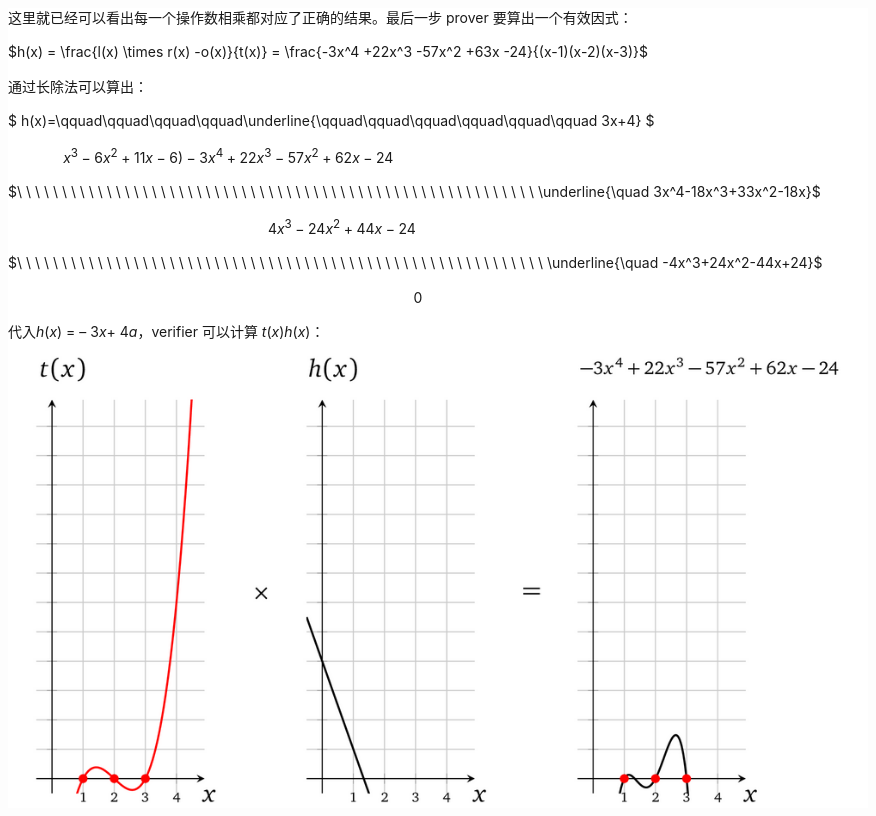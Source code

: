 

这里就已经可以看出每一个操作数相乘都对应了正确的结果。最后一步 prover 要算出一个有效因式：



$h(x) = \frac{l(x) \times r(x) -o(x)}{t(x)} = \frac{-3x^4 +22x^3 -57x^2 +63x -24}{(x-1)(x-2)(x-3)}$



通过长除法可以算出：



$ h(x)=\qquad\qquad\qquad\qquad\underline{\qquad\qquad\qquad\qquad\qquad\qquad 3x+4} $

$\ \ \ \ \ \ \ \ \ \ \ \ \ \ x^3-6x^2+11x-6)-3x^4+22x^3-57x^2+62x-24$

$\ \ \ \ \ \ \ \ \ \ \ \ \ \ \ \ \ \ \ \ \ \ \ \ \ \ \ \ \ \ \ \ \ \ \ \ \ \ \ \ \ \ \ \ \ \ \ \ \ \ \ \ \ \ \ \ \ \ \underline{\quad 3x^4-18x^3+33x^2-18x}$

$\ \ \ \ \ \ \ \ \ \ \ \ \ \ \ \ \ \ \ \ \ \ \ \ \ \ \ \ \ \ \ \ \ \ \ \ \ \ \ \ \ \ \ \ \ \ \ \ \ \ \ \ \ \ \ \ \ \ \ \ \ \ \ \ \ \ {4x^3-24x^2+44x-24}$

$\ \ \ \ \ \ \ \ \ \ \ \ \ \ \ \ \ \ \ \ \ \ \ \ \ \ \ \ \ \ \ \ \ \ \ \ \ \ \ \ \ \ \ \ \ \ \ \ \ \ \ \ \ \ \ \ \ \ \ \underline{\quad -4x^3+24x^2-44x+24}$

$\ \ \ \ \ \ \ \ \ \ \ \ \ \ \ \ \ \ \ \ \ \ \ \ \ \ \ \ \ \ \ \ \ \ \ \ \ \ \ \ \ \ \ \ \ \ \ \ \ \ \ \ \ \ \ \ \ \ \ \ \ \ \ \ \ \ \ \ \ \ \ \ \ \ \ \ \ \ \ \ \ \ \ \ \ \ \ \ \ \ \ \ \ \ \ \ \ \ \ \ \ \ \ {0}$









代入*h*(*x*) = – 3*x*+ 4*a*，verifier 可以计算 *t*(*x*)*h*(*x*)：

![1NEpiDG9xLK_purIz175KXA.png](从程序到多项式的构造.assets/50-166299384377125.png)
